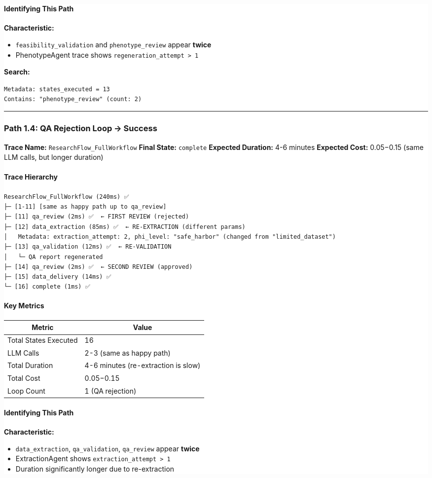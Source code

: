 #### Identifying This Path

**Characteristic:**
- `feasibility_validation` and `phenotype_review` appear **twice**
- PhenotypeAgent trace shows `regeneration_attempt > 1`

**Search:**
```
Metadata: states_executed = 13
Contains: "phenotype_review" (count: 2)
```

---

### Path 1.4: QA Rejection Loop → Success

**Trace Name:** `ResearchFlow_FullWorkflow`
**Final State:** `complete`
**Expected Duration:** 4-6 minutes
**Expected Cost:** $0.05-$0.15 (same LLM calls, but longer duration)

#### Trace Hierarchy

```
ResearchFlow_FullWorkflow (240ms) ✅
├─ [1-11] [same as happy path up to qa_review]
├─ [11] qa_review (2ms) ✅  ← FIRST REVIEW (rejected)
├─ [12] data_extraction (85ms) ✅  ← RE-EXTRACTION (different params)
│   Metadata: extraction_attempt: 2, phi_level: "safe_harbor" (changed from "limited_dataset")
├─ [13] qa_validation (12ms) ✅  ← RE-VALIDATION
│   └─ QA report regenerated
├─ [14] qa_review (2ms) ✅  ← SECOND REVIEW (approved)
├─ [15] data_delivery (14ms) ✅
└─ [16] complete (1ms) ✅
```

#### Key Metrics

| Metric | Value |
|--------|-------|
| Total States Executed | 16 |
| LLM Calls | 2-3 (same as happy path) |
| Total Duration | 4-6 minutes (re-extraction is slow) |
| Total Cost | $0.05-$0.15 |
| Loop Count | 1 (QA rejection) |

#### Identifying This Path

**Characteristic:**
- `data_extraction`, `qa_validation`, `qa_review` appear **twice**
- ExtractionAgent shows `extraction_attempt > 1`
- Duration significantly longer due to re-extraction
